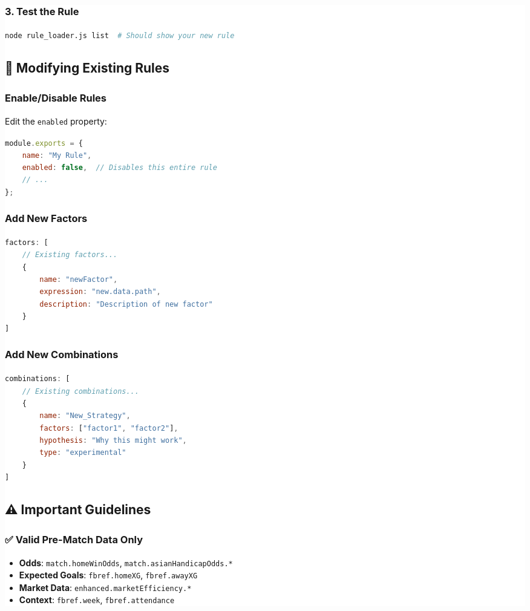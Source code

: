 ### 3. Test the Rule
```bash
node rule_loader.js list  # Should show your new rule
```

## 🔧 Modifying Existing Rules

### Enable/Disable Rules
Edit the `enabled` property:
```javascript
module.exports = {
    name: "My Rule",
    enabled: false,  // Disables this entire rule
    // ...
};
```

### Add New Factors
```javascript
factors: [
    // Existing factors...
    {
        name: "newFactor",
        expression: "new.data.path",
        description: "Description of new factor"
    }
]
```

### Add New Combinations
```javascript
combinations: [
    // Existing combinations...
    {
        name: "New_Strategy",
        factors: ["factor1", "factor2"],
        hypothesis: "Why this might work",
        type: "experimental"
    }
]
```

## ⚠️ Important Guidelines

### ✅ Valid Pre-Match Data Only
- **Odds**: `match.homeWinOdds`, `match.asianHandicapOdds.*`
- **Expected Goals**: `fbref.homeXG`, `fbref.awayXG`
- **Market Data**: `enhanced.marketEfficiency.*`
- **Context**: `fbref.week`, `fbref.attendance`
